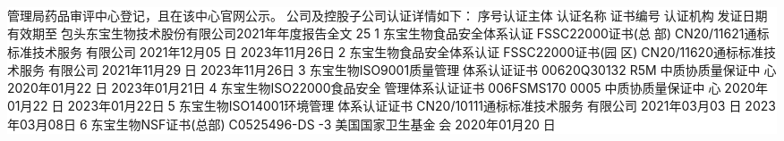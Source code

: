 管理局药品审评中心登记，且在该中心官网公示。
公司及控股子公司认证详情如下：
序号认证主体
认证名称
证书编号
认证机构
发证日期
有效期至
包头东宝生物技术股份有限公司2021年年度报告全文
25
1
东宝生物食品安全体系认证
FSSC22000证书(总
部)
CN20/11621通标标准技术服务
有限公司
2021年12月05
日
2023年11月26日
2
东宝生物食品安全体系认证
FSSC22000证书(园
区)
CN20/11620通标标准技术服务
有限公司
2021年11月29
日
2023年11月26日
3
东宝生物ISO9001质量管理
体系认证证书
00620Q30132
R5M
中质协质量保证中
心
2020年01月22
日
2023年01月21日
4
东宝生物ISO22000食品安全
管理体系认证证书
006FSMS170
0005
中质协质量保证中
心
2020年01月22
日
2023年01月22日
5
东宝生物ISO14001环境管理
体系认证证书
CN20/10111通标标准技术服务
有限公司
2021年03月03
日
2023年03月08日
6
东宝生物NSF证书(总部)
C0525496-DS
-3
美国国家卫生基金
会
2020年01月20
日
